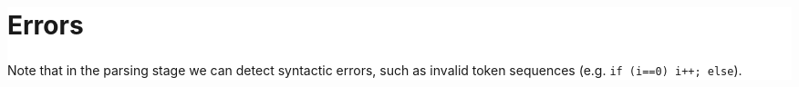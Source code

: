 # Errors

Note that in the parsing stage we can detect syntactic errors, such as invalid token sequences (e.g. `if (i==0) i++; else`).